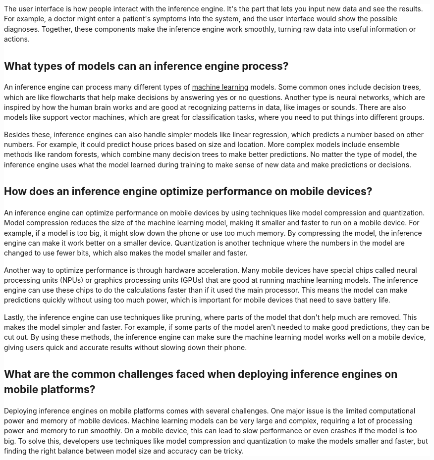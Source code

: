 The user interface is how people interact with the inference engine. It's the part that lets you input new data and see the results. For example, a doctor might enter a patient's symptoms into the system, and the user interface would show the possible diagnoses. Together, these components make the inference engine work smoothly, turning raw data into useful information or actions.

## What types of models can an inference engine process?

An inference engine can process many different types of [machine learning](/wiki/machine-learning) models. Some common ones include decision trees, which are like flowcharts that help make decisions by answering yes or no questions. Another type is neural networks, which are inspired by how the human brain works and are good at recognizing patterns in data, like images or sounds. There are also models like support vector machines, which are great for classification tasks, where you need to put things into different groups.

Besides these, inference engines can also handle simpler models like linear regression, which predicts a number based on other numbers. For example, it could predict house prices based on size and location. More complex models include ensemble methods like random forests, which combine many decision trees to make better predictions. No matter the type of model, the inference engine uses what the model learned during training to make sense of new data and make predictions or decisions.

## How does an inference engine optimize performance on mobile devices?

An inference engine can optimize performance on mobile devices by using techniques like model compression and quantization. Model compression reduces the size of the machine learning model, making it smaller and faster to run on a mobile device. For example, if a model is too big, it might slow down the phone or use too much memory. By compressing the model, the inference engine can make it work better on a smaller device. Quantization is another technique where the numbers in the model are changed to use fewer bits, which also makes the model smaller and faster.

Another way to optimize performance is through hardware acceleration. Many mobile devices have special chips called neural processing units (NPUs) or graphics processing units (GPUs) that are good at running machine learning models. The inference engine can use these chips to do the calculations faster than if it used the main processor. This means the model can make predictions quickly without using too much power, which is important for mobile devices that need to save battery life.

Lastly, the inference engine can use techniques like pruning, where parts of the model that don't help much are removed. This makes the model simpler and faster. For example, if some parts of the model aren't needed to make good predictions, they can be cut out. By using these methods, the inference engine can make sure the machine learning model works well on a mobile device, giving users quick and accurate results without slowing down their phone.

## What are the common challenges faced when deploying inference engines on mobile platforms?

Deploying inference engines on mobile platforms comes with several challenges. One major issue is the limited computational power and memory of mobile devices. Machine learning models can be very large and complex, requiring a lot of processing power and memory to run smoothly. On a mobile device, this can lead to slow performance or even crashes if the model is too big. To solve this, developers use techniques like model compression and quantization to make the models smaller and faster, but finding the right balance between model size and accuracy can be tricky.
